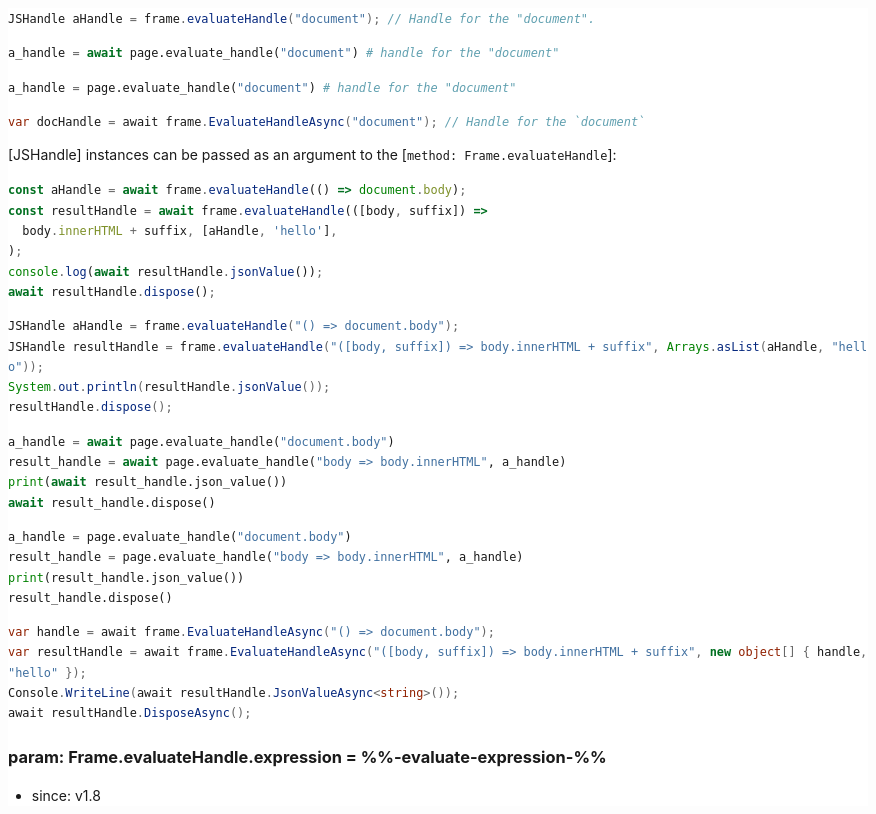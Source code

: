 ```java
JSHandle aHandle = frame.evaluateHandle("document"); // Handle for the "document".
```

```python async
a_handle = await page.evaluate_handle("document") # handle for the "document"
```

```python sync
a_handle = page.evaluate_handle("document") # handle for the "document"
```

```csharp
var docHandle = await frame.EvaluateHandleAsync("document"); // Handle for the `document`
```

[JSHandle] instances can be passed as an argument to the [`method: Frame.evaluateHandle`]:

```js
const aHandle = await frame.evaluateHandle(() => document.body);
const resultHandle = await frame.evaluateHandle(([body, suffix]) =>
  body.innerHTML + suffix, [aHandle, 'hello'],
);
console.log(await resultHandle.jsonValue());
await resultHandle.dispose();
```

```java
JSHandle aHandle = frame.evaluateHandle("() => document.body");
JSHandle resultHandle = frame.evaluateHandle("([body, suffix]) => body.innerHTML + suffix", Arrays.asList(aHandle, "hello"));
System.out.println(resultHandle.jsonValue());
resultHandle.dispose();
```

```python async
a_handle = await page.evaluate_handle("document.body")
result_handle = await page.evaluate_handle("body => body.innerHTML", a_handle)
print(await result_handle.json_value())
await result_handle.dispose()
```

```python sync
a_handle = page.evaluate_handle("document.body")
result_handle = page.evaluate_handle("body => body.innerHTML", a_handle)
print(result_handle.json_value())
result_handle.dispose()
```

```csharp
var handle = await frame.EvaluateHandleAsync("() => document.body");
var resultHandle = await frame.EvaluateHandleAsync("([body, suffix]) => body.innerHTML + suffix", new object[] { handle, "hello" });
Console.WriteLine(await resultHandle.JsonValueAsync<string>());
await resultHandle.DisposeAsync();
```

### param: Frame.evaluateHandle.expression = %%-evaluate-expression-%%
* since: v1.8
